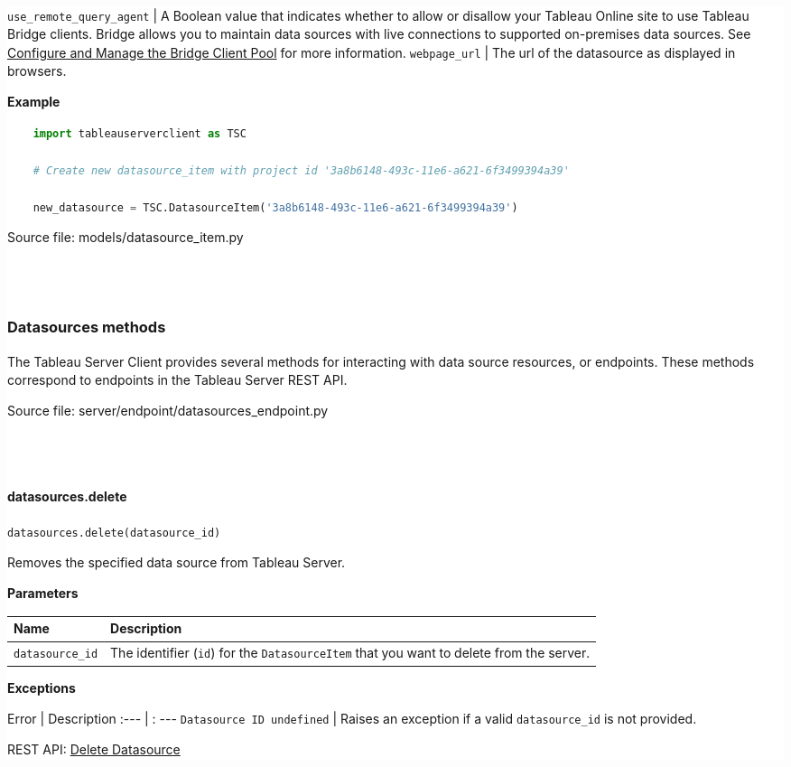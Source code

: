 `use_remote_query_agent` | A Boolean value that indicates whether to allow or disallow your Tableau Online site to use Tableau Bridge clients. Bridge allows you to maintain data sources with live connections to supported on-premises data sources. See [Configure and Manage the Bridge Client Pool](https://help.tableau.com/current/online/en-us/to_enable_bridge_live_connections.htm) for more information.
`webpage_url` | The url of the datasource as displayed in browsers.


**Example**

```py
    import tableauserverclient as TSC

    # Create new datasource_item with project id '3a8b6148-493c-11e6-a621-6f3499394a39'

    new_datasource = TSC.DatasourceItem('3a8b6148-493c-11e6-a621-6f3499394a39')
```


Source file:  models/datasource_item.py

<br>
<br>

### Datasources methods

The Tableau Server Client provides several methods for interacting with data source resources, or endpoints. These methods correspond to endpoints in the Tableau Server REST API.

Source file: server/endpoint/datasources_endpoint.py

<br>
<br>

#### datasources.delete

```py
datasources.delete(datasource_id)
```

Removes the specified data source from Tableau Server.


**Parameters**

Name | Description
:--- | :---
`datasource_id`  |  The identifier (`id`) for the `DatasourceItem` that you want to delete from the server.


**Exceptions**

Error   |  Description
 :--- | : ---
`Datasource ID undefined`   | Raises an exception if a valid `datasource_id` is not provided.


REST API: [Delete Datasource](https://help.tableau.com/v0.0/api/rest_api/en-us/REST/rest_api_ref.htm#delete_data_source)
